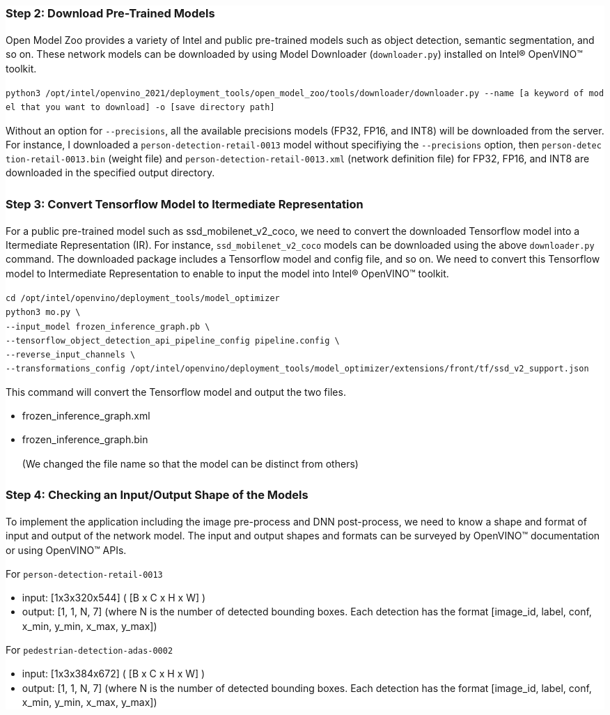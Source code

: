 ### Step 2: Download Pre-Trained Models
Open Model Zoo provides a variety of Intel and public pre-trained models such as object detection, semantic segmentation, and so on. These network models can be downloaded by using Model Downloader (`downloader.py`) installed on Intel® OpenVINO™ toolkit.

```
python3 /opt/intel/openvino_2021/deployment_tools/open_model_zoo/tools/downloader/downloader.py --name [a keyword of model that you want to download] -o [save directory path]
```

Without an option for `--precisions`, all the available precisions models (FP32, FP16, and INT8) will be downloaded from the server. For instance, I downloaded a `person-detection-retail-0013` model without specifiying the `--precisions` option, then `person-detection-retail-0013.bin` (weight file) and `person-detection-retail-0013.xml` (network definition file) for FP32, FP16, and INT8 are downloaded in the specified output directory.

### Step 3: Convert Tensorflow Model to Itermediate Representation
For a public pre-trained model such as ssd_mobilenet_v2_coco, we need to convert the downloaded Tensorflow model into a Itermediate Representation (IR). For instance, `ssd_mobilenet_v2_coco` models can be downloaded using the above `downloader.py` command. The downloaded package includes a Tensorflow model and config file, and so on. We need to convert this Tensorflow model to Intermediate Representation to enable to input the model into Intel® OpenVINO™ toolkit.

```
cd /opt/intel/openvino/deployment_tools/model_optimizer
python3 mo.py \
--input_model frozen_inference_graph.pb \
--tensorflow_object_detection_api_pipeline_config pipeline.config \
--reverse_input_channels \
--transformations_config /opt/intel/openvino/deployment_tools/model_optimizer/extensions/front/tf/ssd_v2_support.json
```
This command will convert the Tensorflow model and output the two files.
- frozen_inference_graph.xml
- frozen_inference_graph.bin

  (We changed the file name so that the model can be distinct from others)

### Step 4: Checking an Input/Output Shape of the Models
To implement the application including the image pre-process and DNN post-process, we need to know a shape and format of input and output of the network model. The input and output shapes and formats can be surveyed by OpenVINO™ documentation or using OpenVINO™ APIs.

For `person-detection-retail-0013`
- input: [1x3x320x544] ( [B x C x H x W] )
- output: [1, 1, N, 7] (where N is the number of detected bounding boxes. Each detection has the format [image_id, label, conf, x_min, y_min, x_max, y_max])

For `pedestrian-detection-adas-0002`
- input: [1x3x384x672] ( [B x C x H x W] )
- output: [1, 1, N, 7] (where N is the number of detected bounding boxes. Each detection has the format [image_id, label, conf, x_min, y_min, x_max, y_max])
